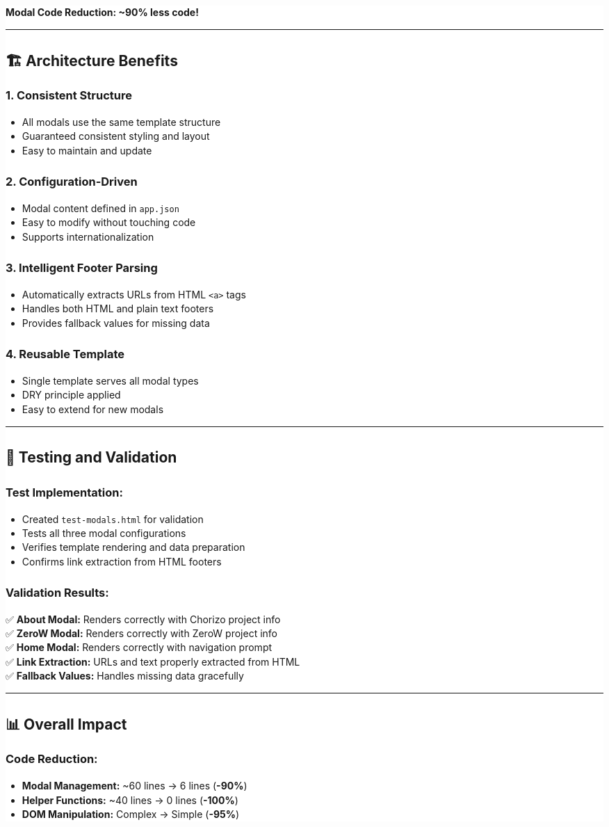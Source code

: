 **Modal Code Reduction: ~90% less code!**

---

## 🏗️ **Architecture Benefits**

### **1. Consistent Structure**
- All modals use the same template structure
- Guaranteed consistent styling and layout
- Easy to maintain and update

### **2. Configuration-Driven**
- Modal content defined in `app.json`
- Easy to modify without touching code
- Supports internationalization

### **3. Intelligent Footer Parsing**
- Automatically extracts URLs from HTML `<a>` tags
- Handles both HTML and plain text footers
- Provides fallback values for missing data

### **4. Reusable Template**
- Single template serves all modal types
- DRY principle applied
- Easy to extend for new modals

---

## 🧪 **Testing and Validation**

### **Test Implementation:**
- Created `test-modals.html` for validation
- Tests all three modal configurations
- Verifies template rendering and data preparation
- Confirms link extraction from HTML footers

### **Validation Results:**
✅ **About Modal:** Renders correctly with Chorizo project info  
✅ **ZeroW Modal:** Renders correctly with ZeroW project info  
✅ **Home Modal:** Renders correctly with navigation prompt  
✅ **Link Extraction:** URLs and text properly extracted from HTML  
✅ **Fallback Values:** Handles missing data gracefully  

---

## 📊 **Overall Impact**

### **Code Reduction:**
- **Modal Management:** ~60 lines → 6 lines (**-90%**)
- **Helper Functions:** ~40 lines → 0 lines (**-100%**)
- **DOM Manipulation:** Complex → Simple (**-95%**)

